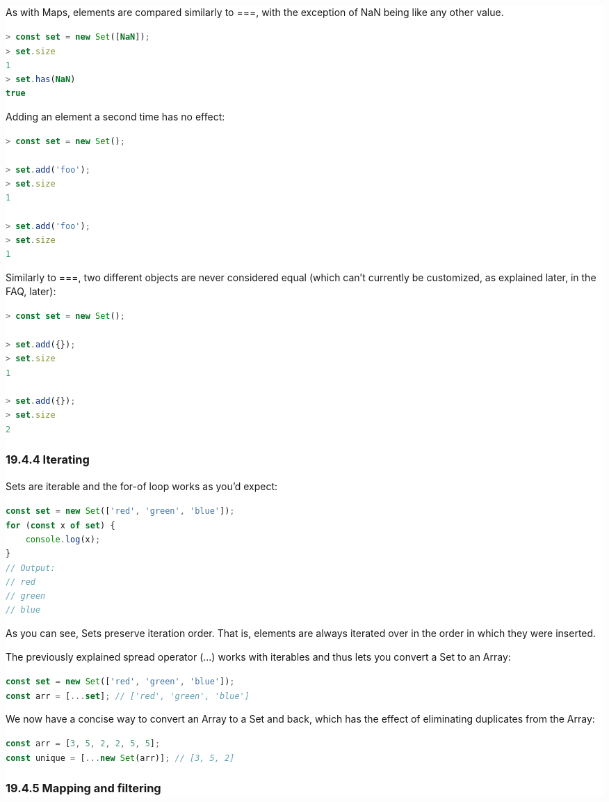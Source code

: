 As with Maps, elements are compared similarly to ===, with the exception of NaN being like any other value.
```javascript
> const set = new Set([NaN]);
> set.size
1
> set.has(NaN)
true
```
Adding an element a second time has no effect:
```javascript
> const set = new Set();

> set.add('foo');
> set.size
1

> set.add('foo');
> set.size
1
```
Similarly to ===, two different objects are never considered equal (which can’t currently be customized, as explained later, in the FAQ, later):
```javascript
> const set = new Set();

> set.add({});
> set.size
1

> set.add({});
> set.size
2
```
### 19.4.4 Iterating

Sets are iterable and the for-of loop works as you’d expect:
```javascript
const set = new Set(['red', 'green', 'blue']);
for (const x of set) {
    console.log(x);
}
// Output:
// red
// green
// blue
```
As you can see, Sets preserve iteration order. That is, elements are always iterated over in the order in which they were inserted.

The previously explained spread operator (...) works with iterables and thus lets you convert a Set to an Array:
```javascript
const set = new Set(['red', 'green', 'blue']);
const arr = [...set]; // ['red', 'green', 'blue']
```
We now have a concise way to convert an Array to a Set and back, which has the effect of eliminating duplicates from the Array:
```javascript
const arr = [3, 5, 2, 2, 5, 5];
const unique = [...new Set(arr)]; // [3, 5, 2]
```
### 19.4.5 Mapping and filtering
